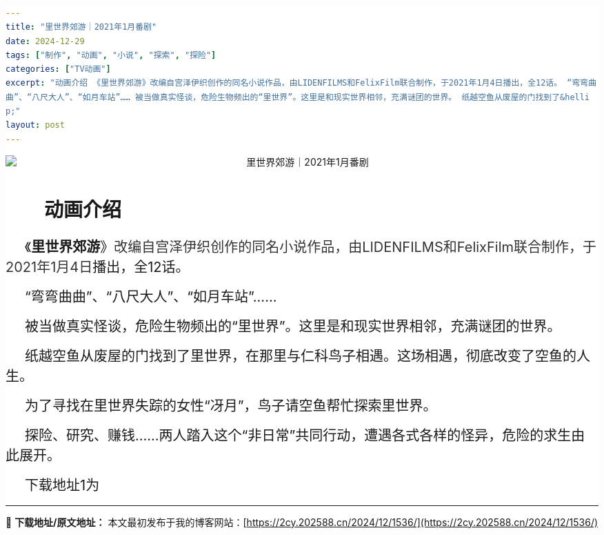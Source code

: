 ```yaml
---
title: "里世界郊游｜2021年1月番剧"
date: 2024-12-29
tags: ["制作", "动画", "小说", "探索", "探险"]
categories: ["TV动画"]
excerpt: "动画介绍 《里世界郊游》改编自宫泽伊织创作的同名小说作品，由LIDENFILMS和FelixFilm联合制作，于2021年1月4日播出，全12话。 “弯弯曲曲”、“八尺大人”、“如月车站”…… 被当做真实怪谈，危险生物频出的“里世界”。这里是和现实世界相邻，充满谜团的世界。 纸越空鱼从废屋的门找到了&hellip;"
layout: post
---
```


<div>
<div></div>
<div>
<p style="text-align: center;"><img style="display: block; margin-left: auto; margin-right: auto; width: 100%; height: auto;" src="https://2cy.202588.cn//wp-content/uploads/2024/12/20241229_6770fd9eb99f5.webp" alt="里世界郊游｜2021年1月番剧" /></p>

<h1 style="white-space: normal; text-indent: 2em; text-align: left;">动画介绍</h1>
<p style="white-space: normal; text-indent: 2em; text-align: left;"><span style="font-size: 20px;">《<strong>里世界郊游</strong>》<span style="color: #333333; text-indent: 28px; background-color: #ffffff;">改编自宫泽伊织创作的同名小说作品，由LIDENFILMS和FelixFilm联合制作，于2021年1月4日</span>播出，全12话。</span></p>
<p style="white-space: normal; text-indent: 2em; text-align: left;"><span style="font-size: 20px;">“弯弯曲曲”、“八尺大人”、“如月车站”……</span></p>
<p style="white-space: normal; text-indent: 2em; text-align: left;"><span style="font-size: 20px;">被当做真实怪谈，危险生物频出的“里世界”。这里是和现实世界相邻，充满谜团的世界。</span></p>
<p style="white-space: normal; text-indent: 2em; text-align: left;"><span style="font-size: 20px;">纸越空鱼从废屋的门找到了里世界，在那里与仁科鸟子相遇。这场相遇，彻底改变了空鱼的人生。</span></p>
<p style="white-space: normal; text-indent: 2em; text-align: left;"><span style="font-size: 20px;">为了寻找在里世界失踪的女性“冴月”，鸟子请空鱼帮忙探索里世界。</span></p>
<p style="white-space: normal; text-indent: 2em; text-align: left;"><span style="font-size: 20px;">探险、研究、赚钱……两人踏入这个“非日常”共同行动，遭遇各式各样的怪异，危险的求生由此展开。</span></p>
<p style="white-space: normal; text-indent: 2em; text-align: left;"><span style="font-size: 20px;">下载地址1为</span></p>

</div>
</div>

---
📖 **下载地址/原文地址：** 本文最初发布于我的博客网站：[https://2cy.202588.cn/2024/12/1536/](https://2cy.202588.cn/2024/12/1536/)

